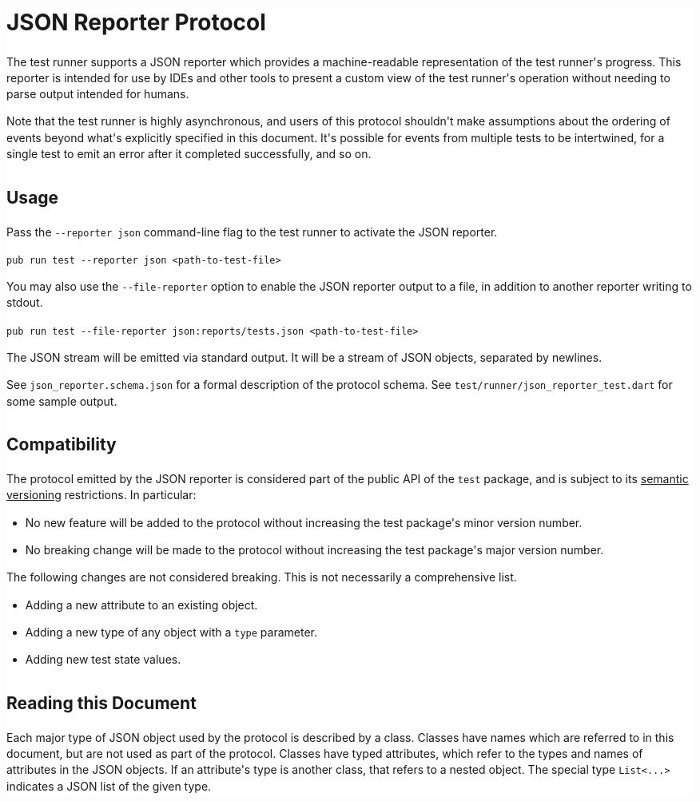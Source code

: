 JSON Reporter Protocol
======================

The test runner supports a JSON reporter which provides a machine-readable
representation of the test runner's progress. This reporter is intended for use
by IDEs and other tools to present a custom view of the test runner's operation
without needing to parse output intended for humans.

Note that the test runner is highly asynchronous, and users of this protocol
shouldn't make assumptions about the ordering of events beyond what's explicitly
specified in this document. It's possible for events from multiple tests to be
intertwined, for a single test to emit an error after it completed successfully,
and so on.

## Usage

Pass the `--reporter json` command-line flag to the test runner to activate the
JSON reporter.

    pub run test --reporter json <path-to-test-file>

You may also use the `--file-reporter` option to enable the JSON reporter output
to a file, in addition to another reporter writing to stdout.

    pub run test --file-reporter json:reports/tests.json <path-to-test-file>

The JSON stream will be emitted via standard output. It will be a stream of JSON
objects, separated by newlines.

See `json_reporter.schema.json` for a formal description of the protocol schema.
See `test/runner/json_reporter_test.dart` for some sample output.

## Compatibility

The protocol emitted by the JSON reporter is considered part of the public API
of the `test` package, and is subject to its [semantic versioning][semver]
restrictions. In particular:

[semver]: https://dart.dev/tools/pub/versioning#semantic-versions

* No new feature will be added to the protocol without increasing the test
  package's minor version number.

* No breaking change will be made to the protocol without increasing the test
  package's major version number.

The following changes are not considered breaking. This is not necessarily a
comprehensive list.

* Adding a new attribute to an existing object.

* Adding a new type of any object with a `type` parameter.

* Adding new test state values.

## Reading this Document

Each major type of JSON object used by the protocol is described by a class.
Classes have names which are referred to in this document, but are not used as
part of the protocol. Classes have typed attributes, which refer to the types
and names of attributes in the JSON objects. If an attribute's type is another
class, that refers to a nested object. The special type `List<...>` indicates a
JSON list of the given type.
